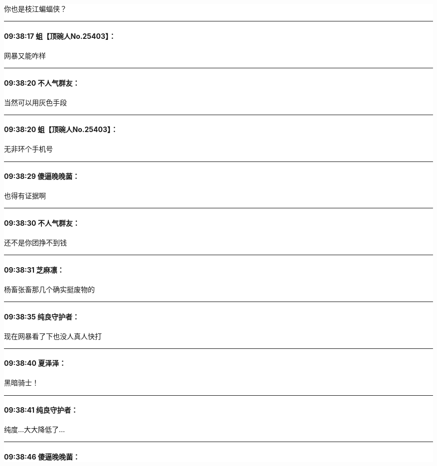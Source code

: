 你也是枝江蝙蝠侠？

*****

#### 09:38:17  蛆【顶碗人No.25403】：

网暴又能咋样

*****

#### 09:38:20  不人气群友：

当然可以用灰色手段

*****

#### 09:38:20  蛆【顶碗人No.25403】：

无非环个手机号

*****

#### 09:38:29  傻逼晚晚菌：

也得有证据啊

*****

#### 09:38:30  不人气群友：

还不是你团挣不到钱

*****

#### 09:38:31  芝麻凛：

杨畜张畜那几个确实挺废物的

*****

#### 09:38:35  纯良守护者：

现在网暴看了下也没人真人快打

*****

#### 09:38:40  夏泽泽：

黑暗骑士！

*****

#### 09:38:41  纯良守护者：

纯度…大大降低了…

*****

#### 09:38:46  傻逼晚晚菌：
